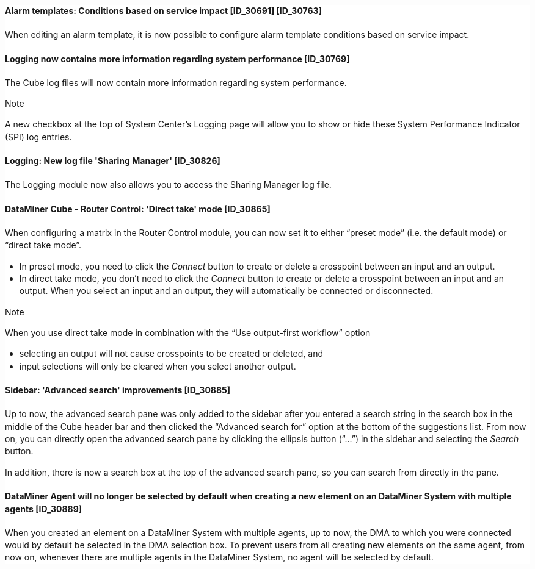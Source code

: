 #### Alarm templates: Conditions based on service impact [ID_30691] [ID_30763]

When editing an alarm template, it is now possible to configure alarm template conditions based on service impact.

#### Logging now contains more information regarding system performance [ID_30769]

The Cube log files will now contain more information regarding system performance.

> [!NOTE]
> A new checkbox at the top of System Center’s Logging page will allow you to show or hide these System Performance Indicator (SPI) log entries.

#### Logging: New log file 'Sharing Manager' [ID_30826]

The Logging module now also allows you to access the Sharing Manager log file.

#### DataMiner Cube - Router Control: 'Direct take' mode [ID_30865]

When configuring a matrix in the Router Control module, you can now set it to either “preset mode” (i.e. the default mode) or “direct take mode”.

- In preset mode, you need to click the *Connect* button to create or delete a crosspoint between an input and an output.
- In direct take mode, you don’t need to click the *Connect* button to create or delete a crosspoint between an input and an output. When you select an input and an output, they will automatically be connected or disconnected.

> [!NOTE]
> When you use direct take mode in combination with the “Use output-first workflow” option
>
> - selecting an output will not cause crosspoints to be created or deleted, and
> - input selections will only be cleared when you select another output.

#### Sidebar: 'Advanced search' improvements [ID_30885]

Up to now, the advanced search pane was only added to the sidebar after you entered a search string in the search box in the middle of the Cube header bar and then clicked the “Advanced search for” option at the bottom of the suggestions list. From now on, you can directly open the advanced search pane by clicking the ellipsis button (“...”) in the sidebar and selecting the *Search* button.

In addition, there is now a search box at the top of the advanced search pane, so you can search from directly in the pane.

#### DataMiner Agent will no longer be selected by default when creating a new element on an DataMiner System with multiple agents [ID_30889]

When you created an element on a DataMiner System with multiple agents, up to now, the DMA to which you were connected would by default be selected in the DMA selection box. To prevent users from all creating new elements on the same agent, from now on, whenever there are multiple agents in the DataMiner System, no agent will be selected by default.
